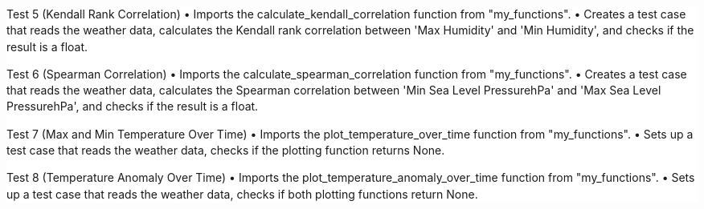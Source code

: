 Test 5 (Kendall Rank Correlation)
•	Imports the calculate_kendall_correlation function from "my_functions".
•	Creates a test case that reads the weather data, calculates the Kendall rank correlation between 'Max Humidity' and 'Min Humidity', and checks if the result is a float.
 
Test 6 (Spearman Correlation)
•	Imports the calculate_spearman_correlation function from "my_functions".
•	Creates a test case that reads the weather data, calculates the Spearman correlation between 'Min Sea Level PressurehPa' and 'Max Sea Level PressurehPa', and checks if the result is a float.
 
Test 7 (Max and Min Temperature Over Time)
•	Imports the plot_temperature_over_time function from "my_functions".
•	Sets up a test case that reads the weather data, checks if the plotting function returns None.
 
Test 8 (Temperature Anomaly Over Time)
•	Imports the plot_temperature_anomaly_over_time function from "my_functions".
•	Sets up a test case that reads the weather data, checks if both plotting functions return None.
 
